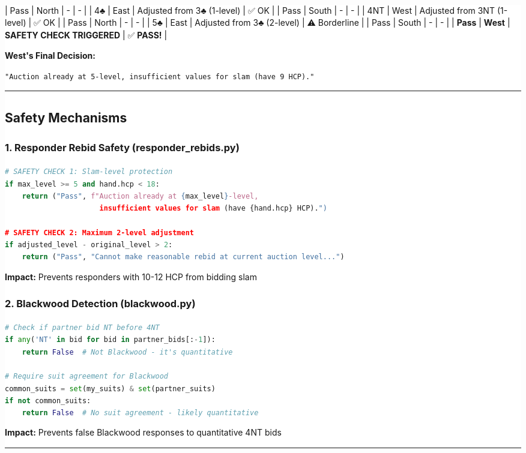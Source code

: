 | Pass | North | - | - |
| 4♣ | East | Adjusted from 3♣ (1-level) | ✅ OK |
| Pass | South | - | - |
| 4NT | West | Adjusted from 3NT (1-level) | ✅ OK |
| Pass | North | - | - |
| 5♣ | East | Adjusted from 3♣ (2-level) | ⚠️ Borderline |
| Pass | South | - | - |
| **Pass** | **West** | **SAFETY CHECK TRIGGERED** | ✅ **PASS!** |

**West's Final Decision:**
```
"Auction already at 5-level, insufficient values for slam (have 9 HCP)."
```

---

## Safety Mechanisms

### 1. Responder Rebid Safety (responder_rebids.py)

```python
# SAFETY CHECK 1: Slam-level protection
if max_level >= 5 and hand.hcp < 18:
    return ("Pass", f"Auction already at {max_level}-level,
                      insufficient values for slam (have {hand.hcp} HCP).")

# SAFETY CHECK 2: Maximum 2-level adjustment
if adjusted_level - original_level > 2:
    return ("Pass", "Cannot make reasonable rebid at current auction level...")
```

**Impact:** Prevents responders with 10-12 HCP from bidding slam

### 2. Blackwood Detection (blackwood.py)

```python
# Check if partner bid NT before 4NT
if any('NT' in bid for bid in partner_bids[:-1]):
    return False  # Not Blackwood - it's quantitative

# Require suit agreement for Blackwood
common_suits = set(my_suits) & set(partner_suits)
if not common_suits:
    return False  # No suit agreement - likely quantitative
```

**Impact:** Prevents false Blackwood responses to quantitative 4NT bids

---